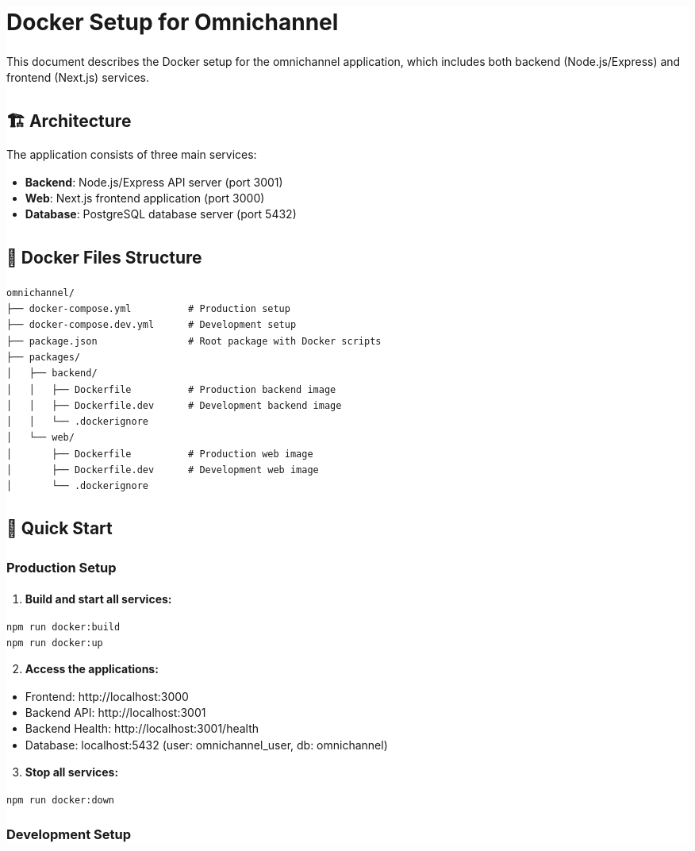 # Docker Setup for Omnichannel

This document describes the Docker setup for the omnichannel application, which includes both backend (Node.js/Express) and frontend (Next.js) services.

## 🏗️ Architecture

The application consists of three main services:
- **Backend**: Node.js/Express API server (port 3001)
- **Web**: Next.js frontend application (port 3000)
- **Database**: PostgreSQL database server (port 5432)

## 📁 Docker Files Structure

```
omnichannel/
├── docker-compose.yml          # Production setup
├── docker-compose.dev.yml      # Development setup
├── package.json                # Root package with Docker scripts
├── packages/
│   ├── backend/
│   │   ├── Dockerfile          # Production backend image
│   │   ├── Dockerfile.dev      # Development backend image
│   │   └── .dockerignore
│   └── web/
│       ├── Dockerfile          # Production web image
│       ├── Dockerfile.dev      # Development web image
│       └── .dockerignore
```

## 🚀 Quick Start

### Production Setup

1. **Build and start all services:**
```bash
npm run docker:build
npm run docker:up
```

2. **Access the applications:**
- Frontend: http://localhost:3000
- Backend API: http://localhost:3001
- Backend Health: http://localhost:3001/health
- Database: localhost:5432 (user: omnichannel_user, db: omnichannel)

3. **Stop all services:**
```bash
npm run docker:down
```

### Development Setup

